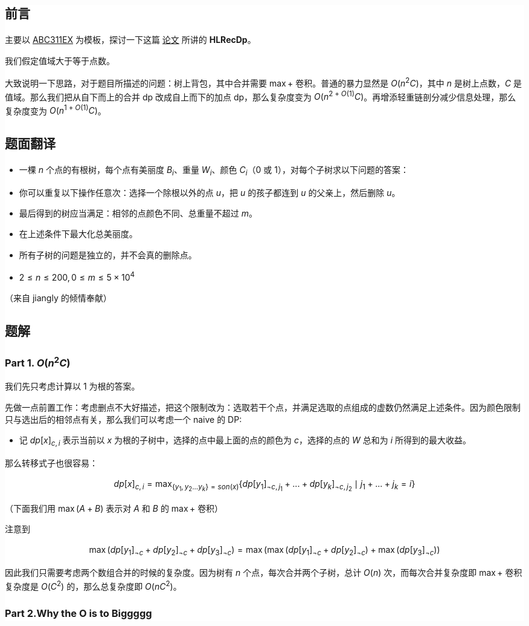 ## 前言

主要以 [ABC311EX](https://www.luogu.com.cn/problem/AT_abc311_h) 为模板，探讨一下这篇 [论文](https://arxiv.org/abs/1807.04942) 所讲的 **HLRecDp**。

我们假定值域大于等于点数。

大致说明一下思路，对于题目所描述的问题：树上背包，其中合并需要 $\max+$ 卷积。普通的暴力显然是 $O(n^2C)$，其中 $n$ 是树上点数，$C$ 是值域。那么我们把从自下而上的合并 dp 改成自上而下的加点 dp，那么复杂度变为 $O(n^{2+O(1)}C)$。再增添轻重链剖分减少信息处理，那么复杂度变为 $O(n^{1+O(1)}C)$。

## 题面翻译

* 一棵 $n$ 个点的有根树，每个点有美丽度 $B_i$、重量 $W_i$、颜色 $C_i$（$0$ 或 $1$），对每个子树求以下问题的答案：

* 你可以重复以下操作任意次：选择一个除根以外的点 $u$，把 $u$ 的孩子都连到 $u$ 的父亲上，然后删除 $u$。

* 最后得到的树应当满足：相邻的点颜色不同、总重量不超过 $m$。

* 在上述条件下最大化总美丽度。


* 所有子树的问题是独立的，并不会真的删除点。

* $2\le n\le 200,0\le m \le 5\times 10^4$

（来自 jiangly 的倾情奉献）

## 题解


### Part 1. $O(n^2C)$

我们先只考虑计算以 $1$ 为根的答案。

先做一点前置工作：考虑删点不大好描述，把这个限制改为：选取若干个点，并满足选取的点组成的虚数仍然满足上述条件。因为颜色限制只与选出后的相邻点有关，那么我们可以考虑一个 naive 的 DP:

* 记 $dp[x]_{c,i}$ 表示当前以 $x$ 为根的子树中，选择的点中最上面的点的颜色为 $c$，选择的点的 $W$ 总和为 $i$ 所得到的最大收益。

那么转移式子也很容易：

$$
dp[x]_{c,i}=\max_{\{y_1,y_2...y_k\}=son(x)}\{dp[y_1]_{\neg c,j_1}+... +dp[y_k]_{\neg c,j_2} \mid j_1+...+j_k=i\}
$$

（下面我们用 $\max(A+B)$ 表示对 $A$ 和 $B$ 的 $\max +$ 卷积）


注意到 

$$
\max(dp[y_1]_{\neg c} +dp[y_2]_{\neg c} + dp[y_3]_{\neg c})=\max(\max(dp[y_1]_{\neg c}+dp[y_2]_{\neg c})+\max(dp[y_3]_{\neg c}))
$$

因此我们只需要考虑两个数组合并的时候的复杂度。因为树有 $n$ 个点，每次合并两个子树，总计 $O(n)$ 次，而每次合并复杂度即 $\max+$ 卷积复杂度是 $O(C^2)$ 的，那么总复杂度即 $O(nC^2)$。

### Part 2.Why the O is to Biggggg
